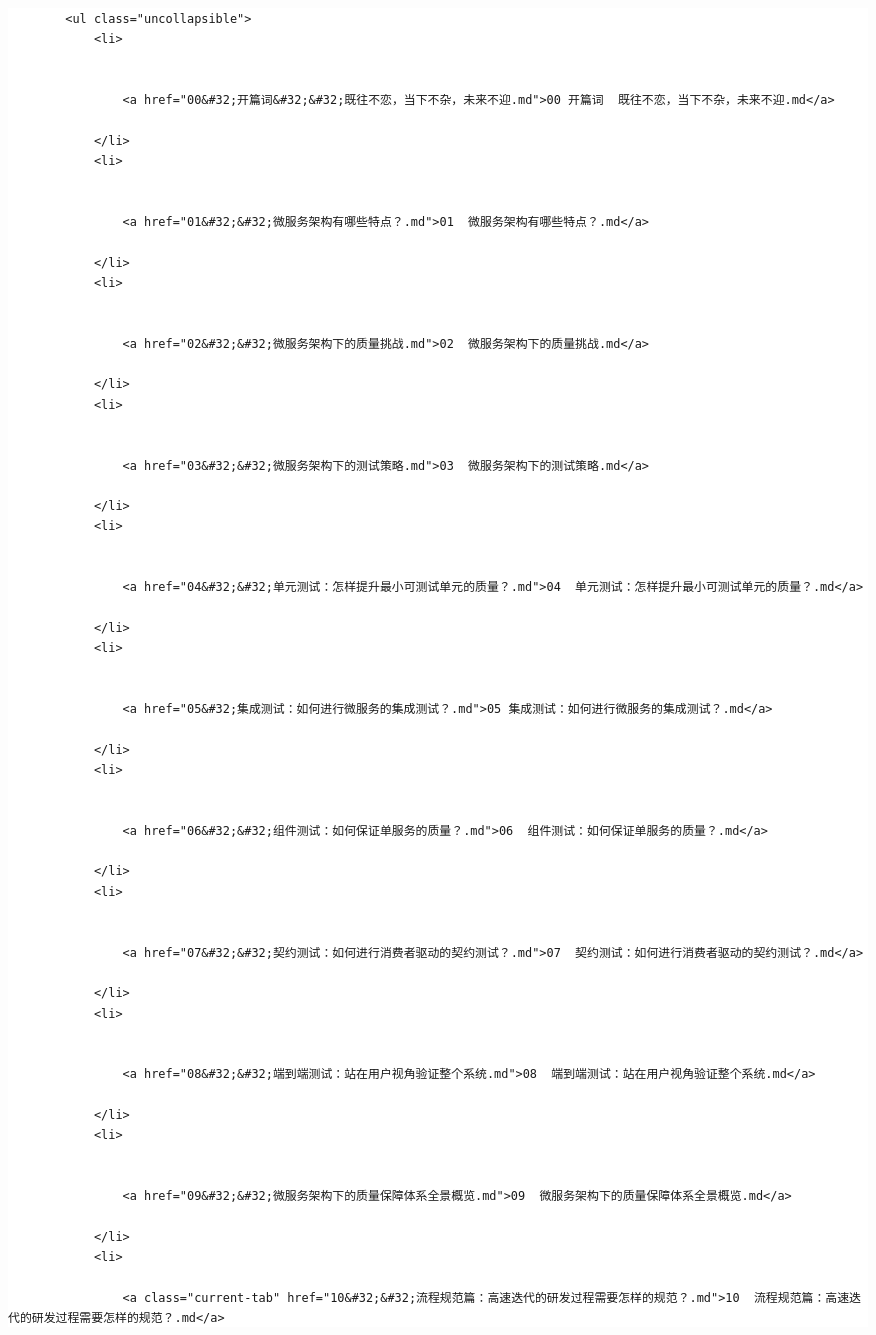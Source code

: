             <ul class="uncollapsible">
                <li>

                    
                    <a href="00&#32;开篇词&#32;&#32;既往不恋，当下不杂，未来不迎.md">00 开篇词  既往不恋，当下不杂，未来不迎.md</a>

                </li>
                <li>

                    
                    <a href="01&#32;&#32;微服务架构有哪些特点？.md">01  微服务架构有哪些特点？.md</a>

                </li>
                <li>

                    
                    <a href="02&#32;&#32;微服务架构下的质量挑战.md">02  微服务架构下的质量挑战.md</a>

                </li>
                <li>

                    
                    <a href="03&#32;&#32;微服务架构下的测试策略.md">03  微服务架构下的测试策略.md</a>

                </li>
                <li>

                    
                    <a href="04&#32;&#32;单元测试：怎样提升最小可测试单元的质量？.md">04  单元测试：怎样提升最小可测试单元的质量？.md</a>

                </li>
                <li>

                    
                    <a href="05&#32;集成测试：如何进行微服务的集成测试？.md">05 集成测试：如何进行微服务的集成测试？.md</a>

                </li>
                <li>

                    
                    <a href="06&#32;&#32;组件测试：如何保证单服务的质量？.md">06  组件测试：如何保证单服务的质量？.md</a>

                </li>
                <li>

                    
                    <a href="07&#32;&#32;契约测试：如何进行消费者驱动的契约测试？.md">07  契约测试：如何进行消费者驱动的契约测试？.md</a>

                </li>
                <li>

                    
                    <a href="08&#32;&#32;端到端测试：站在用户视角验证整个系统.md">08  端到端测试：站在用户视角验证整个系统.md</a>

                </li>
                <li>

                    
                    <a href="09&#32;&#32;微服务架构下的质量保障体系全景概览.md">09  微服务架构下的质量保障体系全景概览.md</a>

                </li>
                <li>

                    <a class="current-tab" href="10&#32;&#32;流程规范篇：高速迭代的研发过程需要怎样的规范？.md">10  流程规范篇：高速迭代的研发过程需要怎样的规范？.md</a>
                    